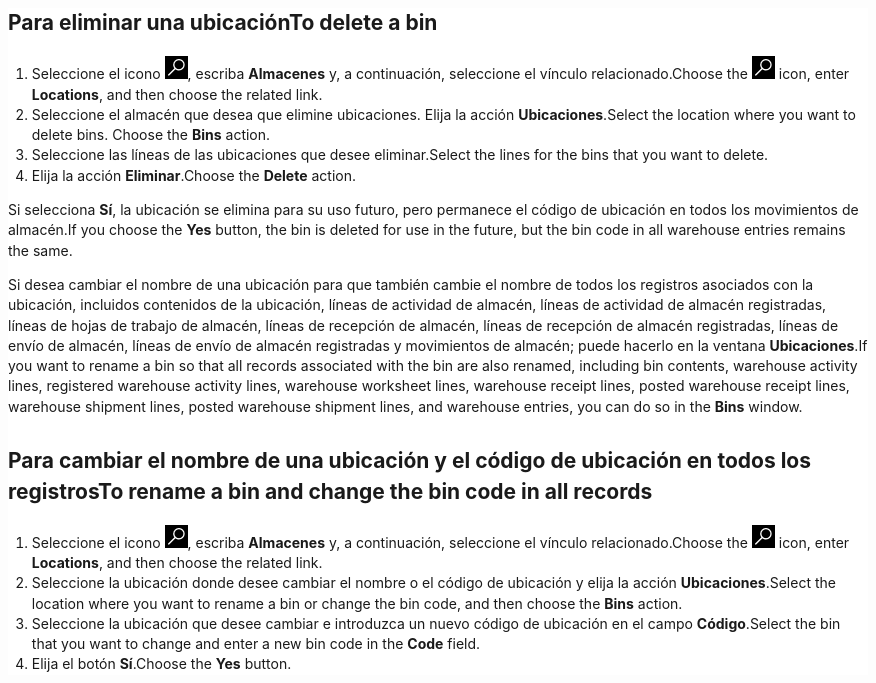 ## <a name="to-delete-a-bin"></a><span data-ttu-id="024db-138">Para eliminar una ubicación</span><span class="sxs-lookup"><span data-stu-id="024db-138">To delete a bin</span></span>  

1.  <span data-ttu-id="024db-139">Seleccione el icono ![Buscar página o informe](media/ui-search/search_small.png "icono Buscar página o informe"), escriba **Almacenes** y, a continuación, seleccione el vínculo relacionado.</span><span class="sxs-lookup"><span data-stu-id="024db-139">Choose the ![Search for Page or Report](media/ui-search/search_small.png "Search for Page or Report icon") icon, enter **Locations**, and then choose the related link.</span></span>  
2.  <span data-ttu-id="024db-140">Seleccione el almacén que desea que elimine ubicaciones. Elija la acción **Ubicaciones**.</span><span class="sxs-lookup"><span data-stu-id="024db-140">Select the location where you want to delete bins. Choose the **Bins** action.</span></span>  
3.  <span data-ttu-id="024db-141">Seleccione las líneas de las ubicaciones que desee eliminar.</span><span class="sxs-lookup"><span data-stu-id="024db-141">Select the lines for the bins that you want to delete.</span></span>  
4.  <span data-ttu-id="024db-142">Elija la acción **Eliminar**.</span><span class="sxs-lookup"><span data-stu-id="024db-142">Choose the **Delete** action.</span></span>  

<span data-ttu-id="024db-143">Si selecciona **Sí**, la ubicación se elimina para su uso futuro, pero permanece el código de ubicación en todos los movimientos de almacén.</span><span class="sxs-lookup"><span data-stu-id="024db-143">If you choose the **Yes** button, the bin is deleted for use in the future, but the bin code in all warehouse entries remains the same.</span></span>  

<span data-ttu-id="024db-144">Si desea cambiar el nombre de una ubicación para que también cambie el nombre de todos los registros asociados con la ubicación, incluidos contenidos de la ubicación, líneas de actividad de almacén, líneas de actividad de almacén registradas, líneas de hojas de trabajo de almacén, líneas de recepción de almacén, líneas de recepción de almacén registradas, líneas de envío de almacén, líneas de envío de almacén registradas y movimientos de almacén; puede hacerlo en la ventana **Ubicaciones**.</span><span class="sxs-lookup"><span data-stu-id="024db-144">If you want to rename a bin so that all records associated with the bin are also renamed, including bin contents, warehouse activity lines, registered warehouse activity lines, warehouse worksheet lines, warehouse receipt lines, posted warehouse receipt lines, warehouse shipment lines, posted warehouse shipment lines, and warehouse entries, you can do so in the **Bins** window.</span></span>  

## <a name="to-rename-a-bin-and-change-the-bin-code-in-all-records"></a><span data-ttu-id="024db-145">Para cambiar el nombre de una ubicación y el código de ubicación en todos los registros</span><span class="sxs-lookup"><span data-stu-id="024db-145">To rename a bin and change the bin code in all records</span></span>  

1.  <span data-ttu-id="024db-146">Seleccione el icono ![Buscar página o informe](media/ui-search/search_small.png "icono Buscar página o informe"), escriba **Almacenes** y, a continuación, seleccione el vínculo relacionado.</span><span class="sxs-lookup"><span data-stu-id="024db-146">Choose the ![Search for Page or Report](media/ui-search/search_small.png "Search for Page or Report icon") icon, enter **Locations**, and then choose the related link.</span></span>  
2.  <span data-ttu-id="024db-147">Seleccione la ubicación donde desee cambiar el nombre o el código de ubicación y elija la acción **Ubicaciones**.</span><span class="sxs-lookup"><span data-stu-id="024db-147">Select the location where you want to rename a bin or change the bin code, and then choose the **Bins** action.</span></span>  
3.  <span data-ttu-id="024db-148">Seleccione la ubicación que desee cambiar e introduzca un nuevo código de ubicación en el campo **Código**.</span><span class="sxs-lookup"><span data-stu-id="024db-148">Select the bin that you want to change and enter a new bin code in the **Code** field.</span></span>  
4.  <span data-ttu-id="024db-149">Elija el botón **Sí**.</span><span class="sxs-lookup"><span data-stu-id="024db-149">Choose the **Yes** button.</span></span>  
